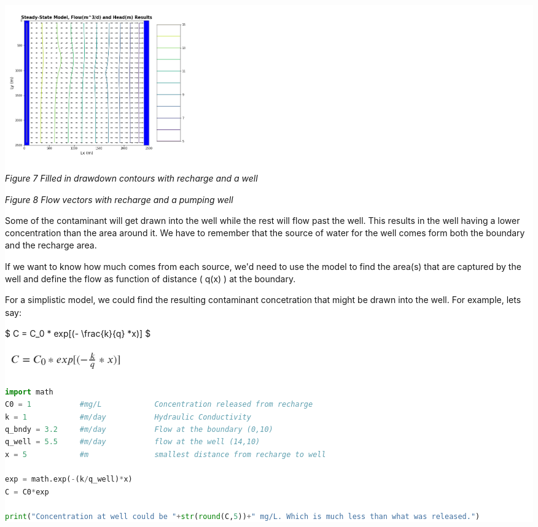   <img src="BoxModel_vectors3.png"  width="299" />
</p>

*Figure 7 Filled in drawdown contours with recharge and a well*

*Figure 8 Flow vectors with recharge and a pumping well*

Some of the contaminant will get drawn into the well while the rest will flow past the well. This results in the well having a lower concentration than the area around it. We have to remember that the source of water for the well comes form both the boundary and the recharge area.

If we want to know how much comes from each source, we'd need to use the model to find the area(s) that are captured by the well and define the flow as function of distance ( q(x) ) at the boundary. 

For a simplistic model, we could find the resulting contaminant concetration that might be drawn into the well. For example, lets say:

$ C = C_0 * exp[(- \frac{k}{q} *x)] $

<img src="eq.png" width="200" />


```python
import math
C0 = 1           #mg/L            Concentration released from recharge
k = 1            #m/day           Hydraulic Conductivity
q_bndy = 3.2     #m/day           Flow at the boundary (0,10)
q_well = 5.5     #m/day           flow at the well (14,10)
x = 5            #m               smallest distance from recharge to well

exp = math.exp(-(k/q_well)*x)
C = C0*exp

print("Concentration at well could be "+str(round(C,5))+" mg/L. Which is much less than what was released.")
```